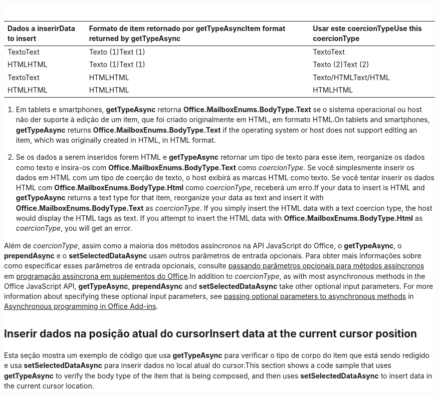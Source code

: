 <br/>

|<span data-ttu-id="2a5c0-111">**Dados a inserir**</span><span class="sxs-lookup"><span data-stu-id="2a5c0-111">**Data to insert**</span></span>|<span data-ttu-id="2a5c0-112">**Formato de item retornado por getTypeAsync**</span><span class="sxs-lookup"><span data-stu-id="2a5c0-112">**Item format returned by getTypeAsync**</span></span>|<span data-ttu-id="2a5c0-113">**Usar este coercionType**</span><span class="sxs-lookup"><span data-stu-id="2a5c0-113">**Use this coercionType**</span></span>|
|:-----|:-----|:-----|
|<span data-ttu-id="2a5c0-114">Texto</span><span class="sxs-lookup"><span data-stu-id="2a5c0-114">Text</span></span>|<span data-ttu-id="2a5c0-115">Texto (1)</span><span class="sxs-lookup"><span data-stu-id="2a5c0-115">Text (1)</span></span>|<span data-ttu-id="2a5c0-116">Texto</span><span class="sxs-lookup"><span data-stu-id="2a5c0-116">Text</span></span>|
|<span data-ttu-id="2a5c0-117">HTML</span><span class="sxs-lookup"><span data-stu-id="2a5c0-117">HTML</span></span>|<span data-ttu-id="2a5c0-118">Texto (1)</span><span class="sxs-lookup"><span data-stu-id="2a5c0-118">Text (1)</span></span>|<span data-ttu-id="2a5c0-119">Texto (2)</span><span class="sxs-lookup"><span data-stu-id="2a5c0-119">Text (2)</span></span>|
|<span data-ttu-id="2a5c0-120">Texto</span><span class="sxs-lookup"><span data-stu-id="2a5c0-120">Text</span></span>|<span data-ttu-id="2a5c0-121">HTML</span><span class="sxs-lookup"><span data-stu-id="2a5c0-121">HTML</span></span>|<span data-ttu-id="2a5c0-122">Texto/HTML</span><span class="sxs-lookup"><span data-stu-id="2a5c0-122">Text/HTML</span></span>|
|<span data-ttu-id="2a5c0-123">HTML</span><span class="sxs-lookup"><span data-stu-id="2a5c0-123">HTML</span></span>|<span data-ttu-id="2a5c0-124">HTML</span><span class="sxs-lookup"><span data-stu-id="2a5c0-124">HTML</span></span> |<span data-ttu-id="2a5c0-125">HTML</span><span class="sxs-lookup"><span data-stu-id="2a5c0-125">HTML</span></span>|

1.  <span data-ttu-id="2a5c0-126">Em tablets e smartphones, **getTypeAsync** retorna **Office.MailboxEnums.BodyType.Text** se o sistema operacional ou host não der suporte à edição de um item, que foi criado originalmente em HTML, em formato HTML.</span><span class="sxs-lookup"><span data-stu-id="2a5c0-126">On tablets and smartphones, **getTypeAsync** returns **Office.MailboxEnums.BodyType.Text** if the operating system or host does not support editing an item, which was originally created in HTML, in HTML format.</span></span>

2.  <span data-ttu-id="2a5c0-p103">Se os dados a serem inseridos forem HTML e **getTypeAsync** retornar um tipo de texto para esse item, reorganize os dados como texto e insira-os com **Office.MailboxEnums.BodyType.Text** como _coercionType_. Se você simplesmente inserir os dados em HTML com um tipo de coerção de texto, o host exibirá as marcas HTML como texto. Se você tentar inserir os dados HTML com **Office.MailboxEnums.BodyType.Html** como _coercionType_, receberá um erro.</span><span class="sxs-lookup"><span data-stu-id="2a5c0-p103">If your data to insert is HTML and **getTypeAsync** returns a text type for that item, reorganize your data as text and insert it with **Office.MailboxEnums.BodyType.Text** as _coercionType_. If you simply insert the HTML data with a text coercion type, the host would display the HTML tags as text. If you attempt to insert the HTML data with **Office.MailboxEnums.BodyType.Html** as _coercionType_, you will get an error.</span></span>

<span data-ttu-id="2a5c0-p104">Além de _coercionType_, assim como a maioria dos métodos assíncronos na API JavaScript do Office, o **getTypeAsync**, o **prependAsync** e o **setSelectedDataAsync** usam outros parâmetros de entrada opcionais. Para obter mais informações sobre como especificar esses parâmetros de entrada opcionais, consulte [passando parâmetros opcionais para métodos assíncronos](../develop/asynchronous-programming-in-office-add-ins.md#passing-optional-parameters-inline) em [programação assíncrona em suplementos do Office](../develop/asynchronous-programming-in-office-add-ins.md).</span><span class="sxs-lookup"><span data-stu-id="2a5c0-p104">In addition to  _coercionType_, as with most asynchronous methods in the Office JavaScript API, **getTypeAsync**, **prependAsync** and **setSelectedDataAsync** take other optional input parameters. For more information about specifying these optional input parameters, see [passing optional parameters to asynchronous methods](../develop/asynchronous-programming-in-office-add-ins.md#passing-optional-parameters-inline) in [Asynchronous programming in Office Add-ins](../develop/asynchronous-programming-in-office-add-ins.md).</span></span>


## <a name="insert-data-at-the-current-cursor-position"></a><span data-ttu-id="2a5c0-132">Inserir dados na posição atual do cursor</span><span class="sxs-lookup"><span data-stu-id="2a5c0-132">Insert data at the current cursor position</span></span>


<span data-ttu-id="2a5c0-133">Esta seção mostra um exemplo de código que usa **getTypeAsync** para verificar o tipo de corpo do item que está sendo redigido e usa **setSelectedDataAsync** para inserir dados no local atual do cursor.</span><span class="sxs-lookup"><span data-stu-id="2a5c0-133">This section shows a code sample that uses **getTypeAsync** to verify the body type of the item that is being composed, and then uses **setSelectedDataAsync** to insert data in the current cursor location.</span></span>
